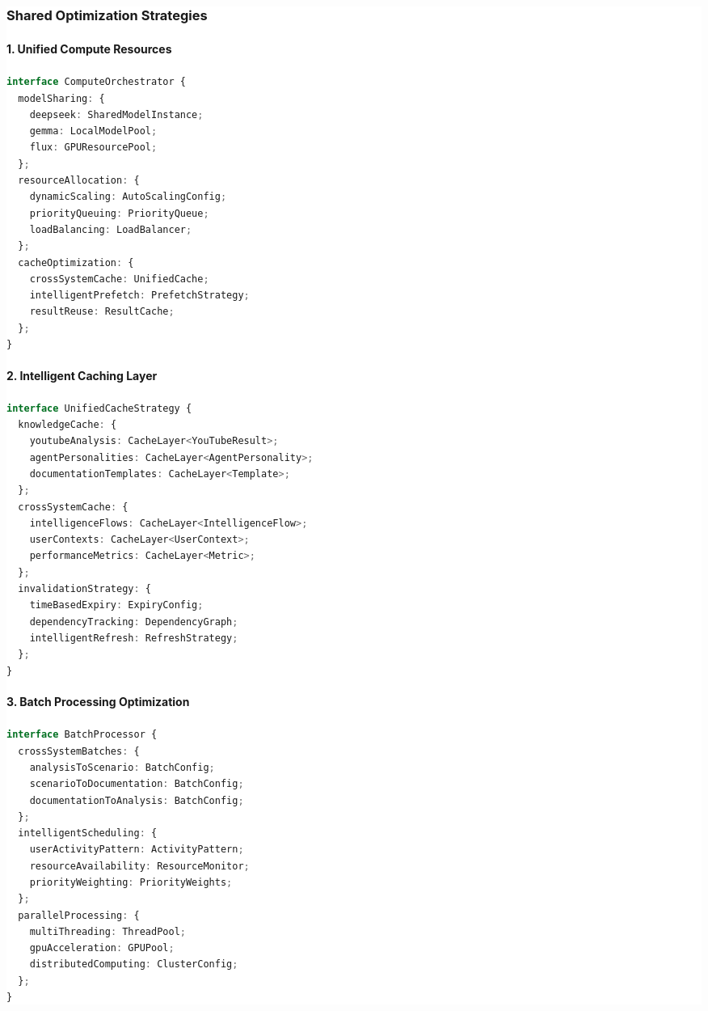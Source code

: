 ### **Shared Optimization Strategies**

#### **1. Unified Compute Resources**
```typescript
interface ComputeOrchestrator {
  modelSharing: {
    deepseek: SharedModelInstance;
    gemma: LocalModelPool;
    flux: GPUResourcePool;
  };
  resourceAllocation: {
    dynamicScaling: AutoScalingConfig;
    priorityQueuing: PriorityQueue;
    loadBalancing: LoadBalancer;
  };
  cacheOptimization: {
    crossSystemCache: UnifiedCache;
    intelligentPrefetch: PrefetchStrategy;
    resultReuse: ResultCache;
  };
}
```

#### **2. Intelligent Caching Layer**
```typescript
interface UnifiedCacheStrategy {
  knowledgeCache: {
    youtubeAnalysis: CacheLayer<YouTubeResult>;
    agentPersonalities: CacheLayer<AgentPersonality>;
    documentationTemplates: CacheLayer<Template>;
  };
  crossSystemCache: {
    intelligenceFlows: CacheLayer<IntelligenceFlow>;
    userContexts: CacheLayer<UserContext>;
    performanceMetrics: CacheLayer<Metric>;
  };
  invalidationStrategy: {
    timeBasedExpiry: ExpiryConfig;
    dependencyTracking: DependencyGraph;
    intelligentRefresh: RefreshStrategy;
  };
}
```

#### **3. Batch Processing Optimization**
```typescript
interface BatchProcessor {
  crossSystemBatches: {
    analysisToScenario: BatchConfig;
    scenarioToDocumentation: BatchConfig;
    documentationToAnalysis: BatchConfig;
  };
  intelligentScheduling: {
    userActivityPattern: ActivityPattern;
    resourceAvailability: ResourceMonitor;
    priorityWeighting: PriorityWeights;
  };
  parallelProcessing: {
    multiThreading: ThreadPool;
    gpuAcceleration: GPUPool;
    distributedComputing: ClusterConfig;
  };
}
```
